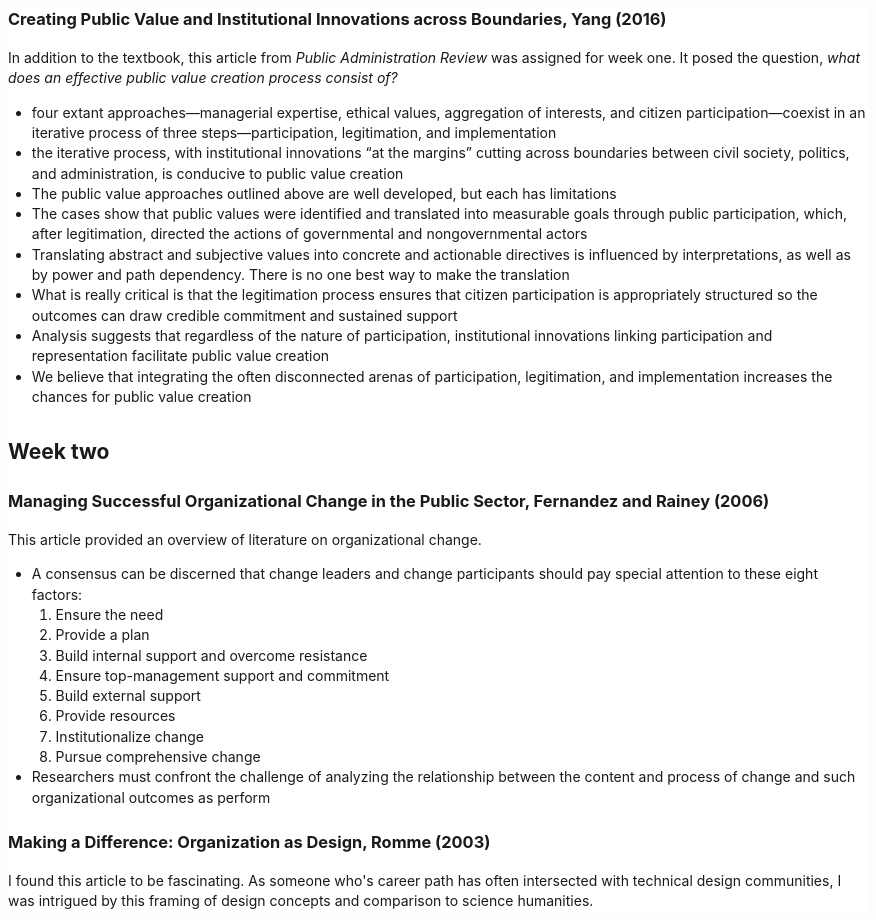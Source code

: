 ### Creating Public Value and Institutional Innovations across Boundaries, Yang (2016)

In addition to the textbook, this article from _Public Administration Review_ was assigned for week one. It posed the question, _what does an effective public value creation process consist of?_

* four extant approaches—managerial expertise, ethical values, aggregation of interests, and citizen participation—coexist in an iterative process of three steps—participation, legitimation, and
implementation
* the iterative process, with institutional innovations “at the margins” cutting across boundaries between civil society, politics, and administration, is conducive to public value
creation
* The public value approaches outlined above are well developed, but each has limitations
* The cases show that public values were identified and translated into measurable goals through public participation, which, after legitimation, directed the actions of governmental and
nongovernmental actors
* Translating abstract and subjective values into concrete and actionable directives is influenced by interpretations, as well as by power and path dependency. There is no one best way to make the translation
* What is really critical is that the legitimation process ensures that citizen participation is appropriately structured so the outcomes can
draw credible commitment and sustained support
* Analysis suggests that regardless of the nature of participation, institutional innovations linking participation and representation facilitate public value creation
* We believe that integrating the often disconnected arenas of participation, legitimation, and implementation increases the chances for public value creation

## Week two

### Managing Successful Organizational Change in the Public Sector, Fernandez and Rainey (2006)

This article provided an overview of literature on organizational change.

* A consensus can be discerned that change leaders and change participants should pay special attention to these eight factors:
  1. Ensure the need
  2. Provide a plan
  3. Build internal support and overcome resistance
  4. Ensure top-management support and commitment
  5. Build external support
  6. Provide resources
  7. Institutionalize change
  8. Pursue comprehensive change
* Researchers must confront the challenge of analyzing the relationship between the content and process of change and such organizational outcomes as perform

### Making a Difference: Organization as Design, Romme (2003)

I found this article to be fascinating. As someone who's career path has often intersected with technical design communities, I was intrigued by this framing of design concepts and comparison to science humanities.
